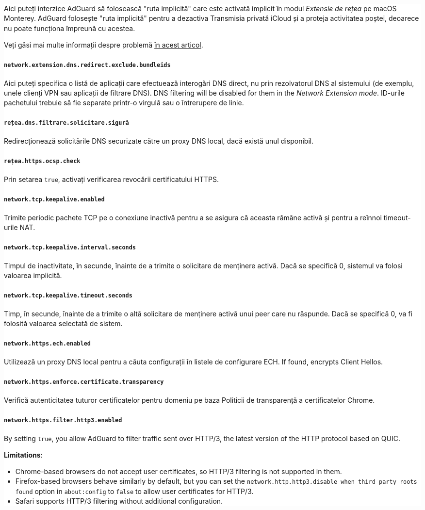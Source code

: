 Aici puteți interzice AdGuard să folosească "ruta implicită" care este activată implicit în modul *Extensie de rețea* pe macOS Monterey. AdGuard folosește "ruta implicită" pentru a dezactiva Transmisia privată iCloud și a proteja activitatea poștei, deoarece nu poate funcționa împreună cu acestea.

Veți găsi mai multe informații despre problemă [în acest articol](../icloud-private-relay).

#### `network.extension.dns.redirect.exclude.bundleids`

Aici puteți specifica o listă de aplicații care efectuează interogări DNS direct, nu prin rezolvatorul DNS al sistemului (de exemplu, unele clienți VPN sau aplicații de filtrare DNS). DNS filtering will be disabled for them in the *Network Extension mode*. ID-urile pachetului trebuie să fie separate printr-o virgulă sau o întrerupere de linie.

#### `rețea.dns.filtrare.solicitare.sigură`

Redirecționează solicitările DNS securizate către un proxy DNS local, dacă există unul disponibil.

#### `rețea.https.ocsp.check`

Prin setarea `true`, activați verificarea revocării certificatului HTTPS.

#### `network.tcp.keepalive.enabled`

Trimite periodic pachete TCP pe o conexiune inactivă pentru a se asigura că aceasta rămâne activă și pentru a reînnoi timeout-urile NAT.

#### `network.tcp.keepalive.interval.seconds`

Timpul de inactivitate, în secunde, înainte de a trimite o solicitare de menținere activă. Dacă se specifică 0, sistemul va folosi valoarea implicită.

#### `network.tcp.keepalive.timeout.seconds`

Timp, în secunde, înainte de a trimite o altă solicitare de menținere activă unui peer care nu răspunde. Dacă se specifică 0, va fi folosită valoarea selectată de sistem.

#### `network.https.ech.enabled`

Utilizează un proxy DNS local pentru a căuta configurații în listele de configurare ECH. If found, encrypts Client Hellos.

#### `network.https.enforce.certificate.transparency`

Verifică autenticitatea tuturor certificatelor pentru domeniu pe baza Politicii de transparență a certificatelor Chrome.

#### `network.https.filter.http3.enabled`

By setting `true`, you allow AdGuard to filter traffic sent over HTTP/3, the latest version of the HTTP protocol based on QUIC.

**Limitations**:

- Chrome-based browsers do not accept user certificates, so HTTP/3 filtering is not supported in them.
- Firefox-based browsers behave similarly by default, but you can set the `network.http.http3.disable_when_third_party_roots_found` option in `about:config` to `false` to allow user certificates for HTTP/3.
- Safari supports HTTP/3 filtering without additional configuration.
